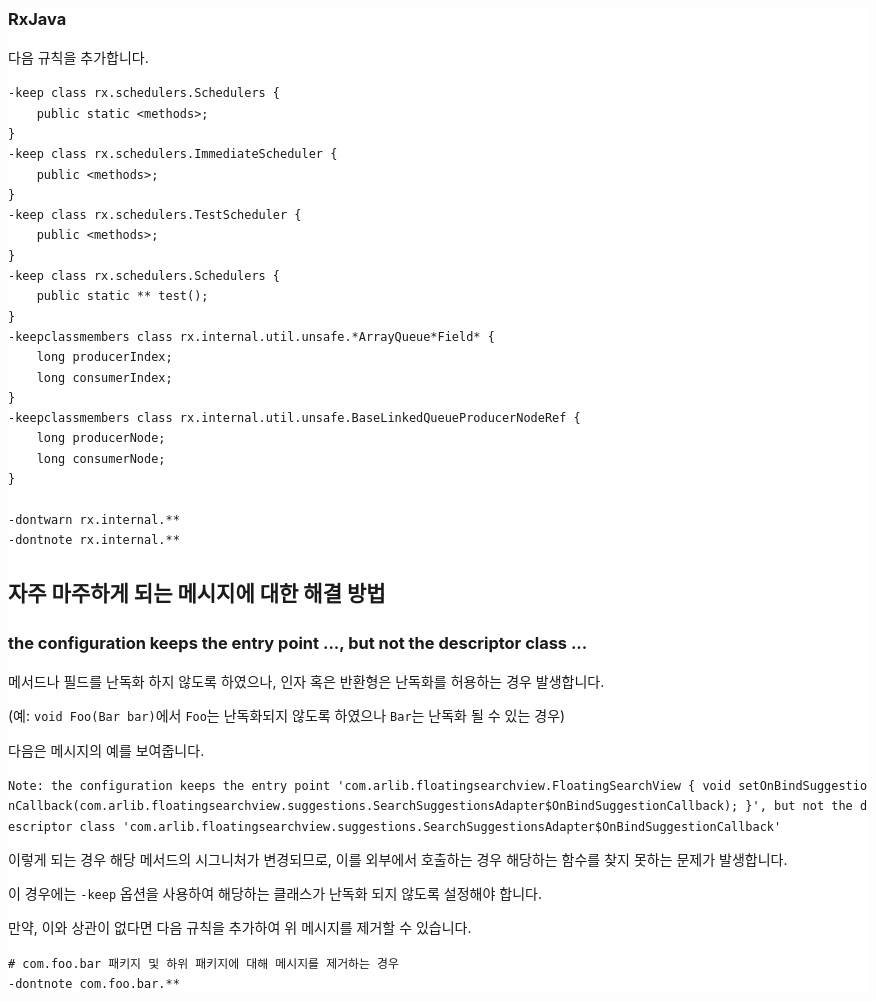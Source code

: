 ### RxJava

다음 규칙을 추가합니다.

```
-keep class rx.schedulers.Schedulers {
    public static <methods>;
}
-keep class rx.schedulers.ImmediateScheduler {
    public <methods>;
}
-keep class rx.schedulers.TestScheduler {
    public <methods>;
}
-keep class rx.schedulers.Schedulers {
    public static ** test();
}
-keepclassmembers class rx.internal.util.unsafe.*ArrayQueue*Field* {
    long producerIndex;
    long consumerIndex;
}
-keepclassmembers class rx.internal.util.unsafe.BaseLinkedQueueProducerNodeRef {
    long producerNode;
    long consumerNode;
}

-dontwarn rx.internal.**
-dontnote rx.internal.**
```

## 자주 마주하게 되는 메시지에 대한 해결 방법

### the configuration keeps the entry point ..., but not the descriptor class ...

메서드나 필드를 난독화 하지 않도록 하였으나, 인자 혹은 반환형은 난독화를 허용하는 경우 발생합니다.

(예: `void Foo(Bar bar)`에서 `Foo`는 난독화되지 않도록 하였으나 `Bar`는 난독화 될 수 있는 경우)

다음은 메시지의 예를 보여줍니다.

```
Note: the configuration keeps the entry point 'com.arlib.floatingsearchview.FloatingSearchView { void setOnBindSuggestionCallback(com.arlib.floatingsearchview.suggestions.SearchSuggestionsAdapter$OnBindSuggestionCallback); }', but not the descriptor class 'com.arlib.floatingsearchview.suggestions.SearchSuggestionsAdapter$OnBindSuggestionCallback'
```

이렇게 되는 경우 해당 메서드의 시그니처가 변경되므로, 이를 외부에서 호출하는 경우 해당하는 함수를 찾지 못하는 문제가 발생합니다.

이 경우에는 `-keep` 옵션을 사용하여 해당하는 클래스가 난독화 되지 않도록 설정해야 합니다.

만약, 이와 상관이 없다면 다음 규칙을 추가하여 위 메시지를 제거할 수 있습니다.

```
# com.foo.bar 패키지 및 하위 패키지에 대해 메시지를 제거하는 경우
-dontnote com.foo.bar.**
```
